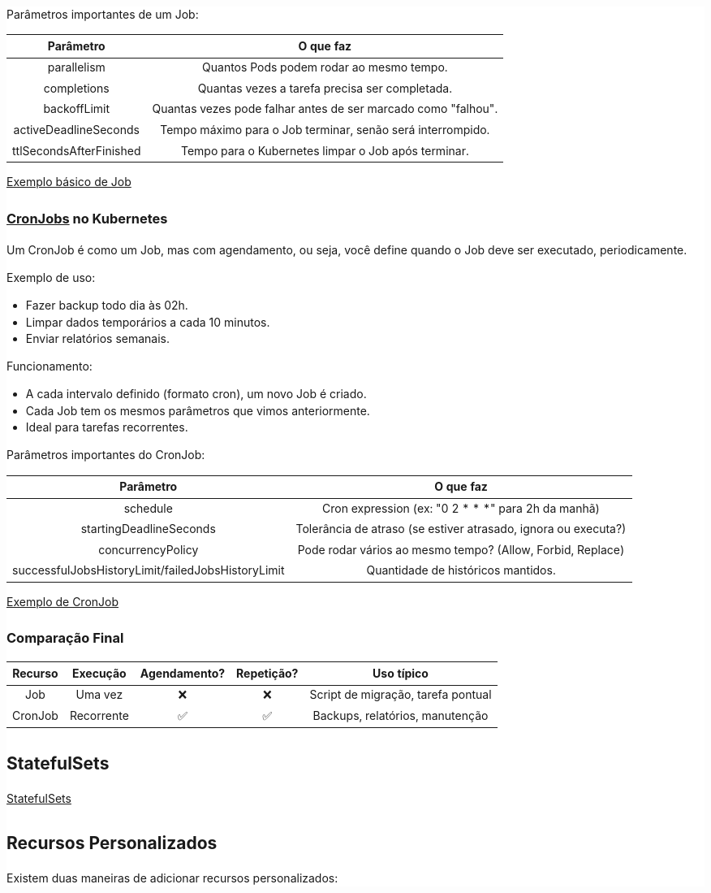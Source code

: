 Parâmetros importantes de um Job:

Parâmetro | O que faz
:---: | :---:
parallelism | Quantos Pods podem rodar ao mesmo tempo.
completions | Quantas vezes a tarefa precisa ser completada.
backoffLimit | Quantas vezes pode falhar antes de ser marcado como "falhou".
activeDeadlineSeconds | Tempo máximo para o Job terminar, senão será interrompido.
ttlSecondsAfterFinished | Tempo para o Kubernetes limpar o Job após terminar.

[Exemplo básico de Job](./jobs-and-cronjobs/job-example.yaml)

### [CronJobs](https://kubernetes.io/docs/tasks/job/automated-tasks-with-cron-jobs/) no Kubernetes

Um CronJob é como um Job, mas com agendamento, ou seja, você define quando o Job deve ser executado, periodicamente.

Exemplo de uso:

- Fazer backup todo dia às 02h.
- Limpar dados temporários a cada 10 minutos.
- Enviar relatórios semanais.

Funcionamento:

- A cada intervalo definido (formato cron), um novo Job é criado.
- Cada Job tem os mesmos parâmetros que vimos anteriormente.
- Ideal para tarefas recorrentes.

Parâmetros importantes do CronJob:

Parâmetro | O que faz
:---: | :---:
schedule | Cron expression (ex: "0 2 * * *" para 2h da manhã)
startingDeadlineSeconds | Tolerância de atraso (se estiver atrasado, ignora ou executa?)
concurrencyPolicy | Pode rodar vários ao mesmo tempo? (Allow, Forbid, Replace)
successfulJobsHistoryLimit/failedJobsHistoryLimit | Quantidade de históricos mantidos.

[Exemplo de CronJob]()


### Comparação Final

Recurso | Execução | Agendamento? | Repetição? | Uso típico
:---: | :---: | :---: | :---: | :---:
Job | Uma vez | ❌ | ❌ | Script de migração, tarefa pontual
CronJob | Recorrente | ✅ | ✅ | Backups, relatórios, manutenção

## StatefulSets

[StatefulSets](https://kubernetes.io/docs/concepts/workloads/controllers/statefulset/)

## Recursos Personalizados

Existem duas maneiras de adicionar recursos personalizados:
